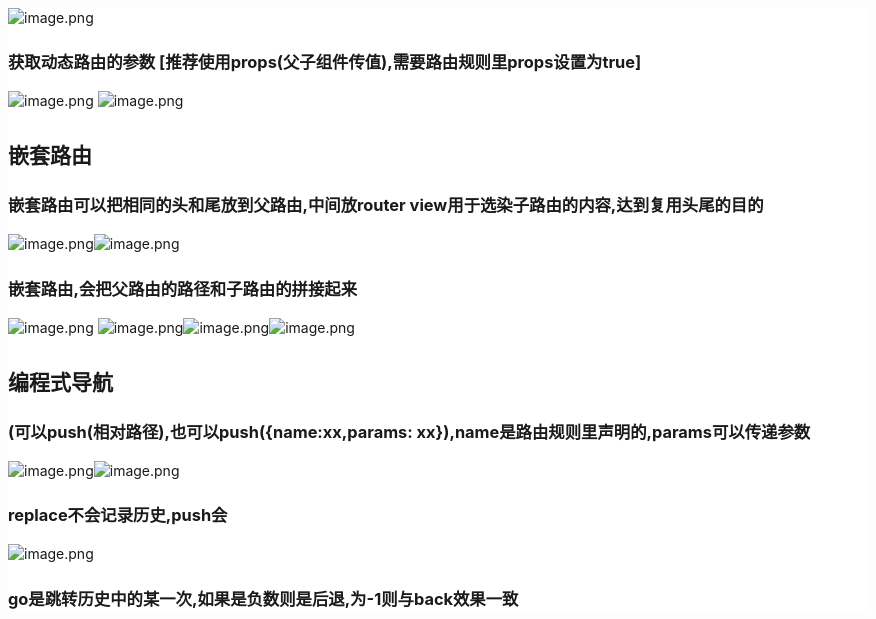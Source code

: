 ![image.png](https://cdn.nlark.com/yuque/0/2022/png/26091703/1671625867639-241ea2c5-05bd-40c8-9a03-6d7d98bb6420.png#averageHue=%232a2e38&clientId=ue90d661c-2a90-4&crop=0&crop=0&crop=1&crop=1&from=paste&height=350&id=u91679764&margin=%5Bobject%20Object%5D&name=image.png&originHeight=437&originWidth=1309&originalType=binary&ratio=1&rotation=0&showTitle=false&size=242995&status=done&style=none&taskId=uf5046afa-0586-4981-b6a0-48d8baeed9d&title=&width=1047.2)
### 获取动态路由的参数 [推荐使用props(父子组件传值),需要路由规则里props设置为true] 
![image.png](https://cdn.nlark.com/yuque/0/2022/png/26091703/1671625867639-241ea2c5-05bd-40c8-9a03-6d7d98bb6420.png#averageHue=%232a2e38&clientId=ue90d661c-2a90-4&crop=0&crop=0&crop=1&crop=1&from=paste&height=350&id=hJ3dv&margin=%5Bobject%20Object%5D&name=image.png&originHeight=437&originWidth=1309&originalType=binary&ratio=1&rotation=0&showTitle=false&size=242995&status=done&style=none&taskId=uf5046afa-0586-4981-b6a0-48d8baeed9d&title=&width=1047.2)
![image.png](https://cdn.nlark.com/yuque/0/2022/png/26091703/1671625994504-22ba97e8-5fda-40cc-a42f-923f0fa82c42.png#averageHue=%23282b34&clientId=ue90d661c-2a90-4&crop=0&crop=0&crop=1&crop=1&from=paste&height=503&id=u81978a64&margin=%5Bobject%20Object%5D&name=image.png&originHeight=629&originWidth=1119&originalType=binary&ratio=1&rotation=0&showTitle=false&size=318737&status=done&style=none&taskId=uf733f5cf-38ff-425c-a9c7-2067f766162&title=&width=895.2)
## 嵌套路由
### 嵌套路由可以把相同的头和尾放到父路由,中间放router view用于选染子路由的内容,达到复用头尾的目的
![image.png](https://cdn.nlark.com/yuque/0/2022/png/26091703/1671626078266-94c06dd7-a240-4e71-9005-0b559f7b9352.png#averageHue=%23f5e7c8&clientId=ue90d661c-2a90-4&crop=0&crop=0&crop=1&crop=1&from=paste&height=589&id=u3dc52367&margin=%5Bobject%20Object%5D&name=image.png&originHeight=905&originWidth=812&originalType=binary&ratio=1&rotation=0&showTitle=false&size=110096&status=done&style=none&taskId=u342fd2f5-bb73-43d8-9e69-437398ae8d1&title=&width=528.6000366210938)![image.png](https://cdn.nlark.com/yuque/0/2022/png/26091703/1671626098164-ea88c46d-7bcc-4649-b7ce-493584e4bf17.png#averageHue=%23272b34&clientId=ue90d661c-2a90-4&crop=0&crop=0&crop=1&crop=1&from=paste&height=614&id=u94654afd&margin=%5Bobject%20Object%5D&name=image.png&originHeight=767&originWidth=1154&originalType=binary&ratio=1&rotation=0&showTitle=false&size=326034&status=done&style=none&taskId=u51f163c5-3a2a-4891-aabf-3c6f33f1e86&title=&width=923.2)
### 嵌套路由,会把父路由的路径和子路由的拼接起来
![image.png](https://cdn.nlark.com/yuque/0/2022/png/26091703/1671626151793-89ee9df3-0aeb-4caa-b546-50659841fae2.png#averageHue=%23282b35&clientId=ue90d661c-2a90-4&crop=0&crop=0&crop=1&crop=1&from=paste&height=724&id=u749cfb98&margin=%5Bobject%20Object%5D&name=image.png&originHeight=905&originWidth=933&originalType=binary&ratio=1&rotation=0&showTitle=false&size=224121&status=done&style=none&taskId=u68cccd8b-3d1a-4a43-ac43-aee81af35b8&title=&width=746.4)
![image.png](https://cdn.nlark.com/yuque/0/2022/png/26091703/1671626249173-84eefe7a-b3c2-4bd2-bed4-434699fbb1a5.png#averageHue=%23fefefe&clientId=ue90d661c-2a90-4&crop=0&crop=0&crop=1&crop=1&from=paste&height=570&id=ua34656bb&margin=%5Bobject%20Object%5D&name=image.png&originHeight=712&originWidth=962&originalType=binary&ratio=1&rotation=0&showTitle=false&size=81174&status=done&style=none&taskId=u413405fc-3874-408b-a091-b66850a2d79&title=&width=769.6)![image.png](https://cdn.nlark.com/yuque/0/2022/png/26091703/1671626256821-6c5dd6c2-371e-4e21-a880-ea378363fba5.png#averageHue=%23fefefe&clientId=ue90d661c-2a90-4&crop=0&crop=0&crop=1&crop=1&from=paste&height=551&id=udc402ca7&margin=%5Bobject%20Object%5D&name=image.png&originHeight=689&originWidth=967&originalType=binary&ratio=1&rotation=0&showTitle=false&size=98723&status=done&style=none&taskId=uf9d6fde0-e003-4db8-b1fa-c2c3a44b7c7&title=&width=773.6)![image.png](https://cdn.nlark.com/yuque/0/2022/png/26091703/1671626268292-8f92708d-72f3-4f8a-8715-5c3a558a1a90.png#averageHue=%23a09d97&clientId=ue90d661c-2a90-4&crop=0&crop=0&crop=1&crop=1&from=paste&height=200&id=u037308fa&margin=%5Bobject%20Object%5D&name=image.png&originHeight=250&originWidth=1015&originalType=binary&ratio=1&rotation=0&showTitle=false&size=23192&status=done&style=none&taskId=u0038aae9-45ce-47c6-9e64-d5f348f940f&title=&width=812)
## 编程式导航
### (可以push(相对路径),也可以push({name:xx,params: xx}),name是路由规则里声明的,params可以传递参数
![image.png](https://cdn.nlark.com/yuque/0/2022/png/26091703/1671627241838-1eb478f9-e9f6-48ec-bf48-c9c1c7634109.png#averageHue=%23282c36&clientId=ue90d661c-2a90-4&crop=0&crop=0&crop=1&crop=1&from=paste&height=614&id=uf0db1a2d&margin=%5Bobject%20Object%5D&name=image.png&originHeight=768&originWidth=1053&originalType=binary&ratio=1&rotation=0&showTitle=false&size=236797&status=done&style=none&taskId=u0800824f-5b71-4e64-b724-fec8f2f4b67&title=&width=842.4)![image.png](https://cdn.nlark.com/yuque/0/2022/png/26091703/1671627253608-4d5cdcdc-6354-41ae-8eec-845404285826.png#averageHue=%23292c36&clientId=ue90d661c-2a90-4&crop=0&crop=0&crop=1&crop=1&from=paste&height=188&id=u2f5a48d4&margin=%5Bobject%20Object%5D&name=image.png&originHeight=235&originWidth=401&originalType=binary&ratio=1&rotation=0&showTitle=false&size=46514&status=done&style=none&taskId=ubc768805-e054-4995-b2e4-a1ee3d3e7d1&title=&width=320.8)
### replace不会记录历史,push会
![image.png](https://cdn.nlark.com/yuque/0/2022/png/26091703/1671627599289-efad46c0-c871-4d05-b653-82d8c1de963f.png#averageHue=%23282c36&clientId=ue90d661c-2a90-4&crop=0&crop=0&crop=1&crop=1&from=paste&height=691&id=u1dad18bf&margin=%5Bobject%20Object%5D&name=image.png&originHeight=864&originWidth=1155&originalType=binary&ratio=1&rotation=0&showTitle=false&size=290170&status=done&style=none&taskId=uee689cef-4669-406f-856b-5c39e78181a&title=&width=924)
### go是跳转历史中的某一次,如果是负数则是后退,为-1则与back效果一致	
